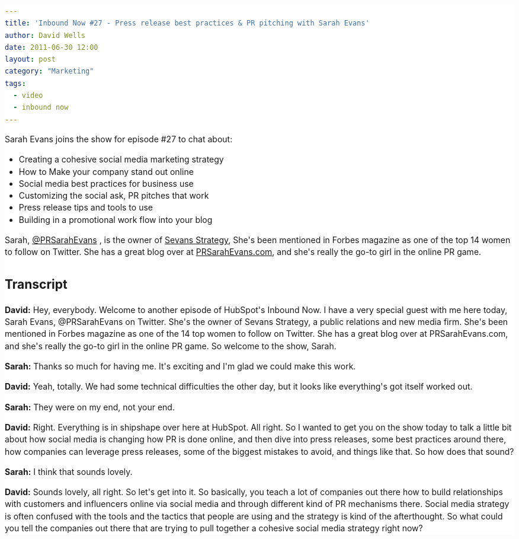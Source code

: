 ```yaml
---
title: 'Inbound Now #27 - Press release best practices & PR pitching with Sarah Evans'
author: David Wells
date: 2011-06-30 12:00
layout: post
category: "Marketing"
tags:
  - video
  - inbound now
---
```


Sarah Evans joins the show for episode #27 to chat about:

* Creating a cohesive social media marketing strategy
* How to Make your company stand out online
* Social media best practices for business use
* Customizing the social ask, PR pitches that work
* Press release tips and tools to use
* Building in a promotional work flow into your blog

Sarah, [@PRSarahEvans](http://twitter.com/PRsarahevans) , is the owner of [Sevans Strategy](http://sevansstrategy.com/), She's been mentioned in Forbes magazine as one of the top 14 women to follow on Twitter. She has a great blog over at [PRSarahEvans.com](http://prsarahevans.com/), and she's really the go-to girl in the online PR game.

<iframe src="https://www.youtube.com/embed/wYNogBjDAVA" width="720" height="335" frameborder="0" allowfullscreen="allowfullscreen"></iframe>

## Transcript

**David:** Hey, everybody. Welcome to another episode of HubSpot's Inbound Now. I have a very special guest with me here today, Sarah Evans, @PRSarahEvans on Twitter. She's the owner of Sevans Strategy, a public relations and new media firm. She's been mentioned in Forbes magazine as one of the 14 top women to follow on Twitter. She has a great blog over at PRSarahEvans.com, and she's really the go-to girl in the online PR game. So welcome to the show, Sarah.

**Sarah:** Thanks so much for having me. It's exciting and I'm glad we could make this work.

**David:** Yeah, totally. We had some technical difficulties the other day, but it looks like everything's got itself worked out.

**Sarah:** They were on my end, not your end.

**David:** Right. Everything is in shipshape over here at HubSpot. All right. So I wanted to get you on the show today to talk a little bit about how social media is changing how PR is done online, and then dive into press releases, some best practices around there, how companies can leverage press releases, some of the biggest mistakes to avoid, and things like that. So how does that sound?

**Sarah:** I think that sounds lovely.

**David:** Sounds lovely, all right. So let's get into it. So basically, you teach a lot of companies out there how to build relationships with customers and influencers online via social media and through different kind of PR mechanisms there. Social media strategy is often confused with the tools and the tactics that people are using and the strategy is kind of the afterthought. So what could you tell the companies out there that are trying to pull together a cohesive social media strategy right now?
